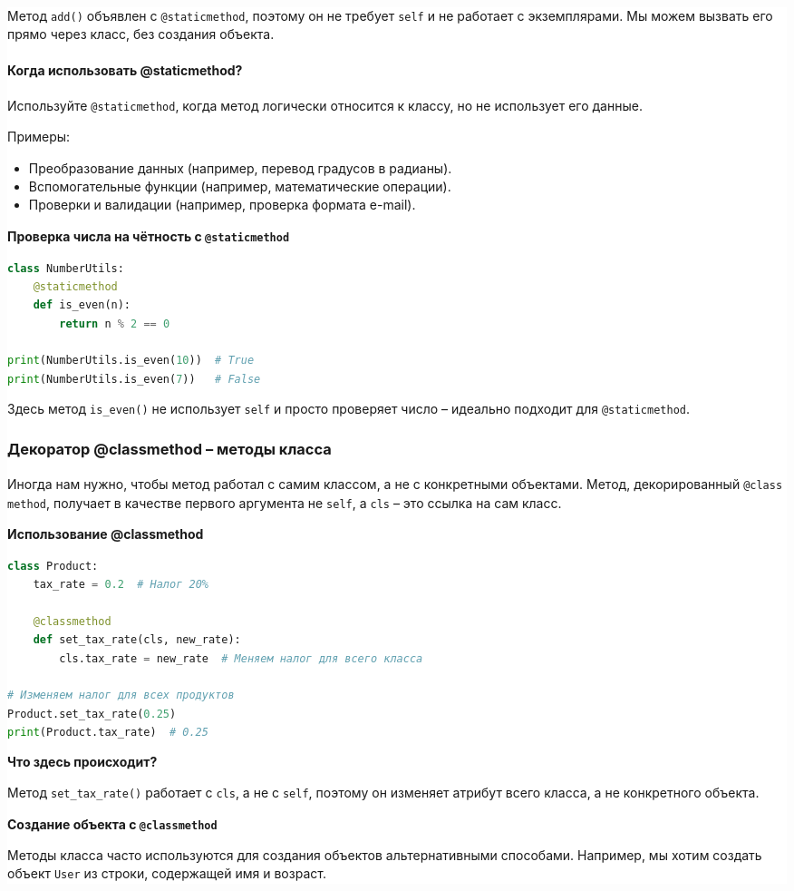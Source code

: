 Метод `add()` объявлен с `@staticmethod`, поэтому он не требует `self` и не работает с экземплярами. Мы можем вызвать его прямо через класс, без создания объекта.

#### Когда использовать @staticmethod?

Используйте `@staticmethod`, когда метод логически относится к классу, но не использует его данные.

Примеры:
- Преобразование данных (например, перевод градусов в радианы).
- Вспомогательные функции (например, математические операции).
- Проверки и валидации (например, проверка формата e-mail).

**Проверка числа на чётность с `@staticmethod`**

```python
class NumberUtils:
    @staticmethod
    def is_even(n):
        return n % 2 == 0

print(NumberUtils.is_even(10))  # True
print(NumberUtils.is_even(7))   # False
```

Здесь метод `is_even()` не использует `self` и просто проверяет число – идеально подходит для `@staticmethod`.

### Декоратор @classmethod – методы класса

Иногда нам нужно, чтобы метод работал с самим классом, а не с конкретными объектами.
Метод, декорированный `@classmethod`, получает в качестве первого аргумента не `self`, а `cls` – это ссылка на сам класс.

**Использование @classmethod**

```python
class Product:
    tax_rate = 0.2  # Налог 20%

    @classmethod
    def set_tax_rate(cls, new_rate):
        cls.tax_rate = new_rate  # Меняем налог для всего класса

# Изменяем налог для всех продуктов
Product.set_tax_rate(0.25)
print(Product.tax_rate)  # 0.25
```

**Что здесь происходит?**

Метод `set_tax_rate()` работает с `cls`, а не с `self`, поэтому он изменяет атрибут всего класса, а не конкретного объекта.

**Создание объекта с `@classmethod`**

Методы класса часто используются для создания объектов альтернативными способами. Например, мы хотим создать объект `User` из строки, содержащей имя и возраст.
